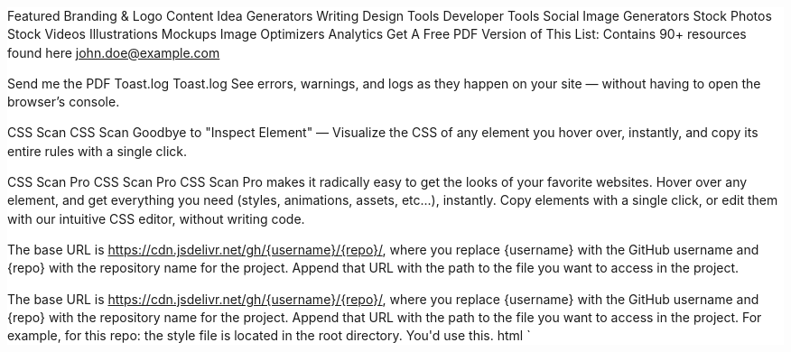 Featured
Branding & Logo
Content Idea Generators
Writing
Design Tools
Developer Tools
Social Image Generators
Stock Photos
Stock Videos
Illustrations
Mockups
Image Optimizers
Analytics
Get A Free PDF Version of This List: Contains 90+ resources found here
john.doe@example.com

Send me the PDF
Toast.log
Toast.log
See errors, warnings, and logs as they happen on your site — without having to open the browser’s console.

CSS Scan
CSS Scan
Goodbye to "Inspect Element" — Visualize the CSS of any element you hover over, instantly, and copy its entire rules with a single click.

CSS Scan Pro
CSS Scan Pro
CSS Scan Pro makes it radically easy to get the looks of your favorite websites. Hover over any element, and get everything you need (styles, animations, assets, etc...), instantly. Copy elements with a single click, or edit them with our intuitive CSS editor, without writing code.

The base URL is https://cdn.jsdelivr.net/gh/{username}/{repo}/, where you replace {username} with the GitHub username and {repo} with the repository name for the project. Append that URL with the path to the file you want to access in the project.

The base URL is https://cdn.jsdelivr.net/gh/{username}/{repo}/, where you replace {username} with the GitHub username and {repo} with the repository name for the project.
Append that URL with the path to the file you want to access in the project. For example, for this repo: the style file is located in the root directory. You'd use this.
html `

<link rel="stylesheet" href="https://cdn.jsdelivr.net/gh/bgoonz/GIT-CDN-FILES/code-highlight.css">
<link rel="stylesheet" href="https://cdn.jsdelivr.net/gh/bgoonz/GIT-CDN-FILES/table-of-contents.css">
<link rel="stylesheet" href="https://cdn.jsdelivr.net/gh/bgoonz/GIT-CDN-FILES/Theme%20(1).css">
<link rel="stylesheet" href="https://cdn.jsdelivr.net/gh/bgoonz/GIT-CDN-FILES/Theme%20(2).css">
<link rel="stylesheet" href="https://cdn.jsdelivr.net/gh/bgoonz/GIT-CDN-FILES/Theme%20(3).css">
<link rel="stylesheet" href="https://cdn.jsdelivr.net/gh/bgoonz/GIT-CDN-FILES/Theme%20(4).css">
<link rel="stylesheet" href="https://cdn.jsdelivr.net/gh/bgoonz/GIT-CDN-FILES/Theme%20(5).css">
<link rel="stylesheet" href="https://cdn.jsdelivr.net/gh/bgoonz/GIT-CDN-FILES/gitbook-style-full.css">
<link rel="stylesheet" href="https://cdn.jsdelivr.net/gh/bgoonz/GIT-CDN-FILES/basic-docs.css">
<link rel="stylesheet" href="https://cdn.jsdelivr.net/gh/bgoonz/GIT-CDN-FILES/blog-modern.css">
<link rel="stylesheet" href="https://cdn.jsdelivr.net/gh/bgoonz/GIT-CDN-FILES/boilerplate.css">
<link rel="stylesheet" href="https://cdn.jsdelivr.net/gh/bgoonz/GIT-CDN-FILES/codepen-embed.css">
<link rel="stylesheet" href="https://cdn.jsdelivr.net/gh/bgoonz/GIT-CDN-FILES/darcula.css">
<link rel="stylesheet" href="https://cdn.jsdelivr.net/gh/bgoonz/GIT-CDN-FILES/dark.css">
<link rel="stylesheet" href="https://cdn.jsdelivr.net/gh/bgoonz/GIT-CDN-FILES/darkula.css">
<link rel="stylesheet" href="https://cdn.jsdelivr.net/gh/bgoonz/GIT-CDN-FILES/default.css">
<link rel="stylesheet" href="https://cdn.jsdelivr.net/gh/bgoonz/GIT-CDN-FILES/dirhtml-left.css">
<link rel="stylesheet" href="https://cdn.jsdelivr.net/gh/bgoonz/GIT-CDN-FILES/dracula.css">
<link rel="stylesheet" href="https://cdn.jsdelivr.net/gh/bgoonz/GIT-CDN-FILES/font-awesome.min.css">
<link rel="stylesheet" href="https://cdn.jsdelivr.net/gh/bgoonz/GIT-CDN-FILES/github-gist.css">